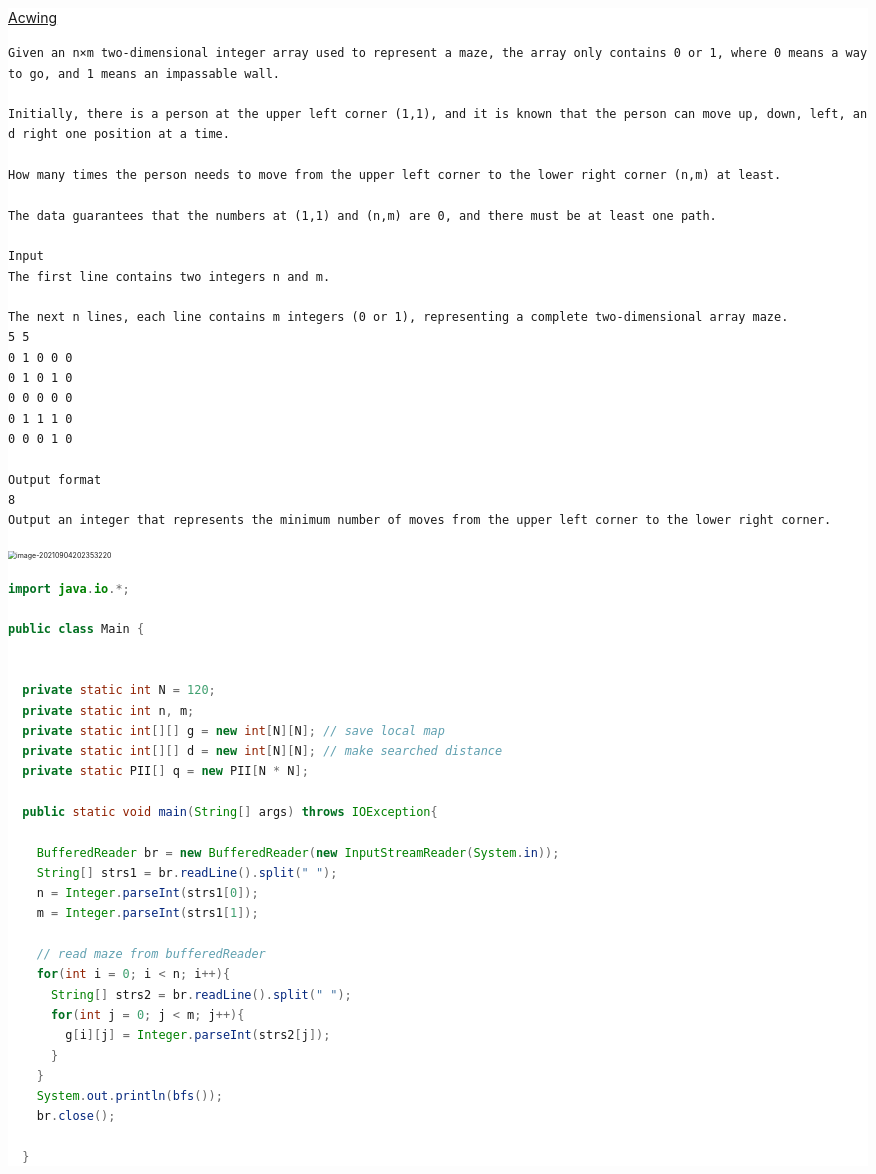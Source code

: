 [Acwing](https://www.acwing.com/problem/content/description/846/)

```
Given an n×m two-dimensional integer array used to represent a maze, the array only contains 0 or 1, where 0 means a way to go, and 1 means an impassable wall.

Initially, there is a person at the upper left corner (1,1), and it is known that the person can move up, down, left, and right one position at a time.

How many times the person needs to move from the upper left corner to the lower right corner (n,m) at least.

The data guarantees that the numbers at (1,1) and (n,m) are 0, and there must be at least one path.

Input
The first line contains two integers n and m.

The next n lines, each line contains m integers (0 or 1), representing a complete two-dimensional array maze.
5 5
0 1 0 0 0
0 1 0 1 0
0 0 0 0 0
0 1 1 1 0
0 0 0 1 0

Output format
8 
Output an integer that represents the minimum number of moves from the upper left corner to the lower right corner.
```

<img src="https://p.ipic.vip/mrz6uh.jpg" alt="image-20210904202353220" style="zoom:50%;" />


```java
import java.io.*;

public class Main {
  
  
  private static int N = 120;
  private static int n, m;
  private static int[][] g = new int[N][N]; // save local map
  private static int[][] d = new int[N][N]; // make searched distance
  private static PII[] q = new PII[N * N]; 
  
  public static void main(String[] args) throws IOException{
    
    BufferedReader br = new BufferedReader(new InputStreamReader(System.in));
    String[] strs1 = br.readLine().split(" ");
    n = Integer.parseInt(strs1[0]);
    m = Integer.parseInt(strs1[1]);
    
    // read maze from bufferedReader
    for(int i = 0; i < n; i++){
      String[] strs2 = br.readLine().split(" ");
      for(int j = 0; j < m; j++){
        g[i][j] = Integer.parseInt(strs2[j]);
      }
    }
    System.out.println(bfs());
    br.close();
    
  }
```